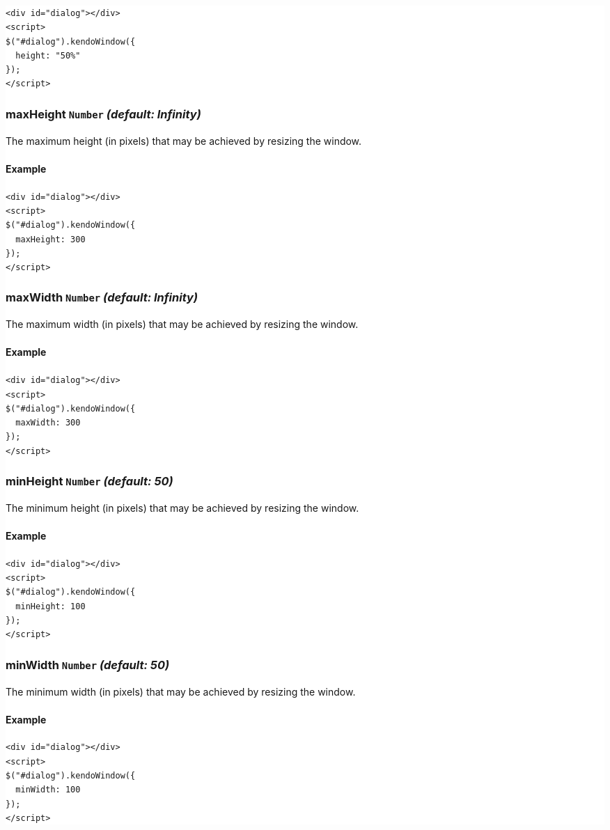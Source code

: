     <div id="dialog"></div>
    <script>
    $("#dialog").kendoWindow({
      height: "50%"
    });
    </script>

### maxHeight `Number` *(default: Infinity)*

The maximum height (in pixels) that may be achieved by resizing the window.

#### Example

    <div id="dialog"></div>
    <script>
    $("#dialog").kendoWindow({
      maxHeight: 300
    });
    </script>

### maxWidth `Number` *(default: Infinity)*

The maximum width (in pixels) that may be achieved by resizing the window.

#### Example

    <div id="dialog"></div>
    <script>
    $("#dialog").kendoWindow({
      maxWidth: 300
    });
    </script>

### minHeight `Number` *(default: 50)*

The minimum height (in pixels) that may be achieved by resizing the window.

#### Example

    <div id="dialog"></div>
    <script>
    $("#dialog").kendoWindow({
      minHeight: 100
    });
    </script>

### minWidth `Number` *(default: 50)*

The minimum width (in pixels) that may be achieved by resizing the window.

#### Example

    <div id="dialog"></div>
    <script>
    $("#dialog").kendoWindow({
      minWidth: 100
    });
    </script>
